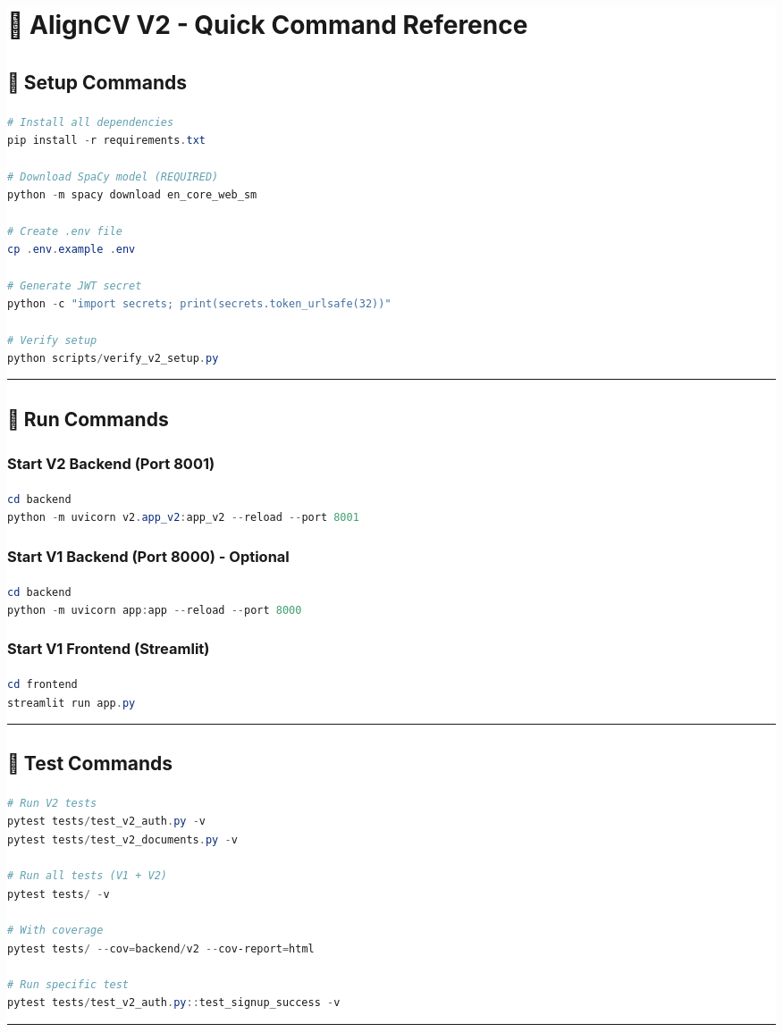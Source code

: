 # 🚀 AlignCV V2 - Quick Command Reference

## 🔧 **Setup Commands**

```powershell
# Install all dependencies
pip install -r requirements.txt

# Download SpaCy model (REQUIRED)
python -m spacy download en_core_web_sm

# Create .env file
cp .env.example .env

# Generate JWT secret
python -c "import secrets; print(secrets.token_urlsafe(32))"

# Verify setup
python scripts/verify_v2_setup.py
```

---

## 🚀 **Run Commands**

### **Start V2 Backend (Port 8001)**
```powershell
cd backend
python -m uvicorn v2.app_v2:app_v2 --reload --port 8001
```

### **Start V1 Backend (Port 8000) - Optional**
```powershell
cd backend
python -m uvicorn app:app --reload --port 8000
```

### **Start V1 Frontend (Streamlit)**
```powershell
cd frontend
streamlit run app.py
```

---

## 🧪 **Test Commands**

```powershell
# Run V2 tests
pytest tests/test_v2_auth.py -v
pytest tests/test_v2_documents.py -v

# Run all tests (V1 + V2)
pytest tests/ -v

# With coverage
pytest tests/ --cov=backend/v2 --cov-report=html

# Run specific test
pytest tests/test_v2_auth.py::test_signup_success -v
```

---